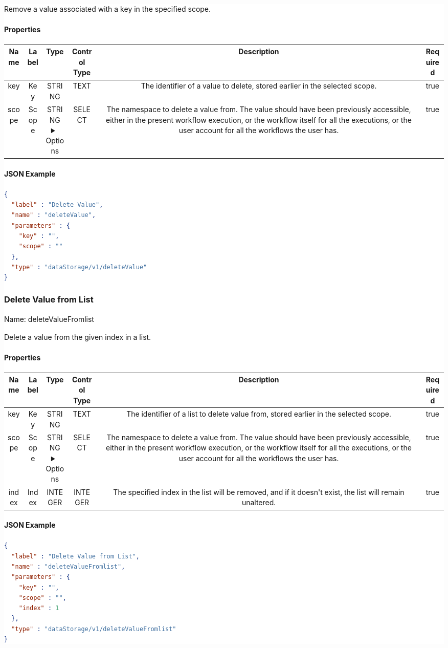 Remove a value associated with a key in the specified scope.

#### Properties

|      Name       |      Label     |     Type     |    Control Type     |     Description     | Required |
|:---------------:|:--------------:|:------------:|:-------------------:|:-------------------:|:--------:|
| key | Key | STRING | TEXT | The identifier of a value to delete, stored earlier in the selected scope. | true |
| scope | Scope | STRING <details><summary> Options </summary></details> | SELECT | The namespace to delete a value from. The value should have been previously accessible, either in the present workflow execution, or the workflow itself for all the executions, or the user account for all the workflows the user has. | true |


#### JSON Example
```json
{
  "label" : "Delete Value",
  "name" : "deleteValue",
  "parameters" : {
    "key" : "",
    "scope" : ""
  },
  "type" : "dataStorage/v1/deleteValue"
}
```


### Delete Value from List
Name: deleteValueFromlist

Delete a value from the given index in a list.

#### Properties

|      Name       |      Label     |     Type     |    Control Type     |     Description     | Required |
|:---------------:|:--------------:|:------------:|:-------------------:|:-------------------:|:--------:|
| key | Key | STRING | TEXT | The identifier of a list to delete value from, stored earlier in the selected scope. | true |
| scope | Scope | STRING <details><summary> Options </summary></details> | SELECT | The namespace to delete a value from. The value should have been previously accessible, either in the present workflow execution, or the workflow itself for all the executions, or the user account for all the workflows the user has. | true |
| index | Index | INTEGER | INTEGER | The specified index in the list will be removed, and if it doesn't exist, the list will remain unaltered. | true |


#### JSON Example
```json
{
  "label" : "Delete Value from List",
  "name" : "deleteValueFromlist",
  "parameters" : {
    "key" : "",
    "scope" : "",
    "index" : 1
  },
  "type" : "dataStorage/v1/deleteValueFromlist"
}
```
